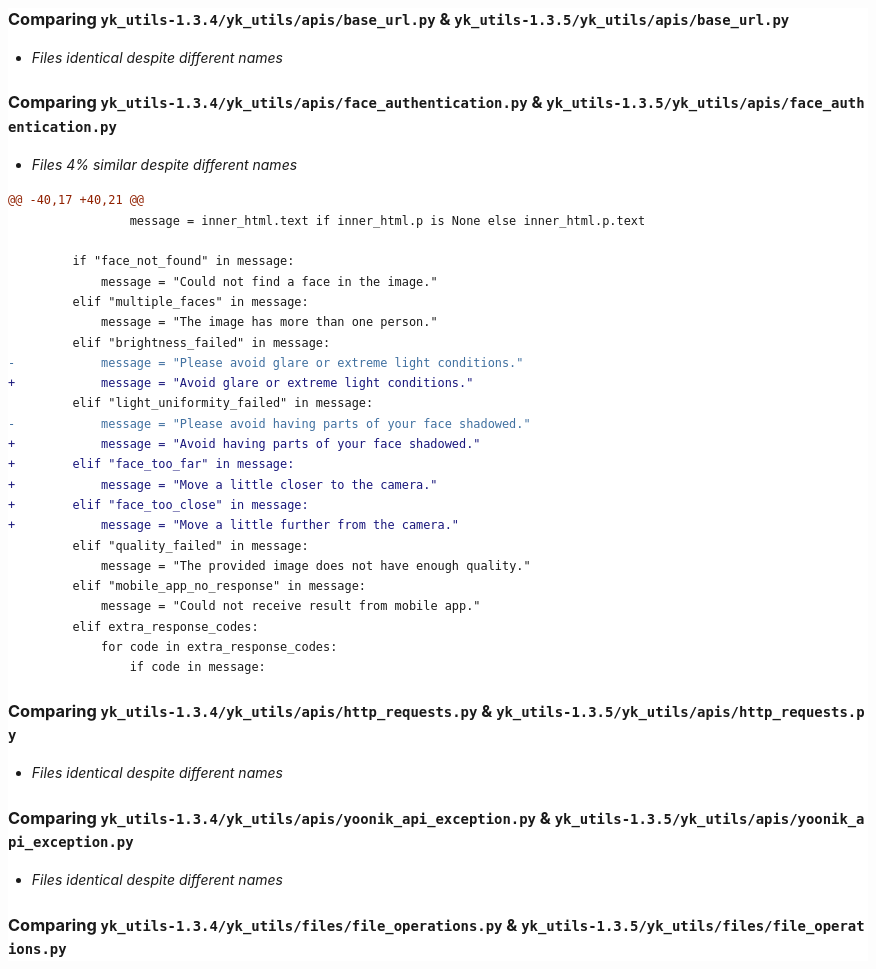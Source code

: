 ### Comparing `yk_utils-1.3.4/yk_utils/apis/base_url.py` & `yk_utils-1.3.5/yk_utils/apis/base_url.py`

 * *Files identical despite different names*

### Comparing `yk_utils-1.3.4/yk_utils/apis/face_authentication.py` & `yk_utils-1.3.5/yk_utils/apis/face_authentication.py`

 * *Files 4% similar despite different names*

```diff
@@ -40,17 +40,21 @@
                 message = inner_html.text if inner_html.p is None else inner_html.p.text
 
         if "face_not_found" in message:
             message = "Could not find a face in the image."
         elif "multiple_faces" in message:
             message = "The image has more than one person."
         elif "brightness_failed" in message:
-            message = "Please avoid glare or extreme light conditions."
+            message = "Avoid glare or extreme light conditions."
         elif "light_uniformity_failed" in message:
-            message = "Please avoid having parts of your face shadowed."
+            message = "Avoid having parts of your face shadowed."
+        elif "face_too_far" in message:
+            message = "Move a little closer to the camera."
+        elif "face_too_close" in message:
+            message = "Move a little further from the camera."
         elif "quality_failed" in message:
             message = "The provided image does not have enough quality."
         elif "mobile_app_no_response" in message:
             message = "Could not receive result from mobile app."
         elif extra_response_codes:
             for code in extra_response_codes:
                 if code in message:
```

### Comparing `yk_utils-1.3.4/yk_utils/apis/http_requests.py` & `yk_utils-1.3.5/yk_utils/apis/http_requests.py`

 * *Files identical despite different names*

### Comparing `yk_utils-1.3.4/yk_utils/apis/yoonik_api_exception.py` & `yk_utils-1.3.5/yk_utils/apis/yoonik_api_exception.py`

 * *Files identical despite different names*

### Comparing `yk_utils-1.3.4/yk_utils/files/file_operations.py` & `yk_utils-1.3.5/yk_utils/files/file_operations.py`
